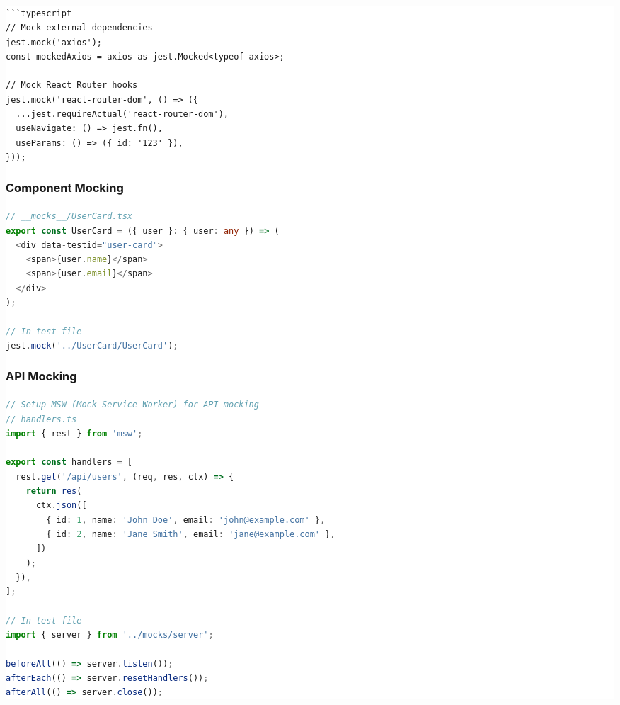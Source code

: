 ```
```typescript
// Mock external dependencies
jest.mock('axios');
const mockedAxios = axios as jest.Mocked<typeof axios>;

// Mock React Router hooks
jest.mock('react-router-dom', () => ({
  ...jest.requireActual('react-router-dom'),
  useNavigate: () => jest.fn(),
  useParams: () => ({ id: '123' }),
}));
```

### Component Mocking

```typescript
// __mocks__/UserCard.tsx
export const UserCard = ({ user }: { user: any }) => (
  <div data-testid="user-card">
    <span>{user.name}</span>
    <span>{user.email}</span>
  </div>
);

// In test file
jest.mock('../UserCard/UserCard');
```

### API Mocking

```typescript
// Setup MSW (Mock Service Worker) for API mocking
// handlers.ts
import { rest } from 'msw';

export const handlers = [
  rest.get('/api/users', (req, res, ctx) => {
    return res(
      ctx.json([
        { id: 1, name: 'John Doe', email: 'john@example.com' },
        { id: 2, name: 'Jane Smith', email: 'jane@example.com' },
      ])
    );
  }),
];

// In test file
import { server } from '../mocks/server';

beforeAll(() => server.listen());
afterEach(() => server.resetHandlers());
afterAll(() => server.close());
```
